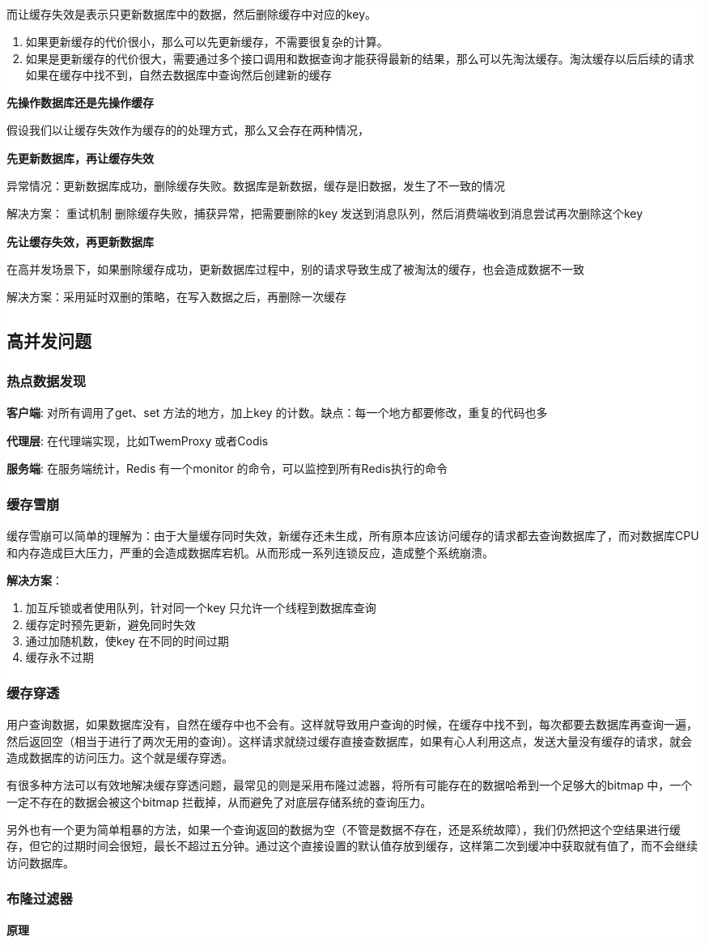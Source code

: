 而让缓存失效是表示只更新数据库中的数据，然后删除缓存中对应的key。

1. 如果更新缓存的代价很小，那么可以先更新缓存，不需要很复杂的计算。
2. 如果是更新缓存的代价很大，需要通过多个接口调用和数据查询才能获得最新的结果，那么可以先淘汰缓存。淘汰缓存以后后续的请求如果在缓存中找不到，自然去数据库中查询然后创建新的缓存

**先操作数据库还是先操作缓存**

假设我们以让缓存失效作为缓存的的处理方式，那么又会存在两种情况，

**先更新数据库，再让缓存失效**

异常情况：更新数据库成功，删除缓存失败。数据库是新数据，缓存是旧数据，发生了不一致的情况

解决方案：  重试机制 删除缓存失败，捕获异常，把需要删除的key 发送到消息队列，然后消费端收到消息尝试再次删除这个key

**先让缓存失效，再更新数据库**

在高并发场景下，如果删除缓存成功，更新数据库过程中，别的请求导致生成了被淘汰的缓存，也会造成数据不一致

解决方案：采用延时双删的策略，在写入数据之后，再删除一次缓存

## 高并发问题

### 热点数据发现

**客户端**: 对所有调用了get、set 方法的地方，加上key 的计数。缺点：每一个地方都要修改，重复的代码也多 

**代理层**: 在代理端实现，比如TwemProxy 或者Codis

**服务端**: 在服务端统计，Redis 有一个monitor 的命令，可以监控到所有Redis执行的命令

### 缓存雪崩

缓存雪崩可以简单的理解为：由于大量缓存同时失效，新缓存还未生成，所有原本应该访问缓存的请求都去查询数据库了，而对数据库CPU 和内存造成巨大压力，严重的会造成数据库宕机。从而形成一系列连锁反应，造成整个系统崩溃。

**解决方案**：

1. 加互斥锁或者使用队列，针对同一个key 只允许一个线程到数据库查询
2. 缓存定时预先更新，避免同时失效
3. 通过加随机数，使key 在不同的时间过期
4. 缓存永不过期

### 缓存穿透

用户查询数据，如果数据库没有，自然在缓存中也不会有。这样就导致用户查询的时候，在缓存中找不到，每次都要去数据库再查询一遍，然后返回空（相当于进行了两次无用的查询）。这样请求就绕过缓存直接查数据库，如果有心人利用这点，发送大量没有缓存的请求，就会造成数据库的访问压力。这个就是缓存穿透。

有很多种方法可以有效地解决缓存穿透问题，最常见的则是采用布隆过滤器，将所有可能存在的数据哈希到一个足够大的bitmap 中，一个一定不存在的数据会被这个bitmap 拦截掉，从而避免了对底层存储系统的查询压力。

另外也有一个更为简单粗暴的方法，如果一个查询返回的数据为空（不管是数据不存在，还是系统故障），我们仍然把这个空结果进行缓存，但它的过期时间会很短，最长不超过五分钟。通过这个直接设置的默认值存放到缓存，这样第二次到缓冲中获取就有值了，而不会继续访问数据库。

### 布隆过滤器

**原理**
